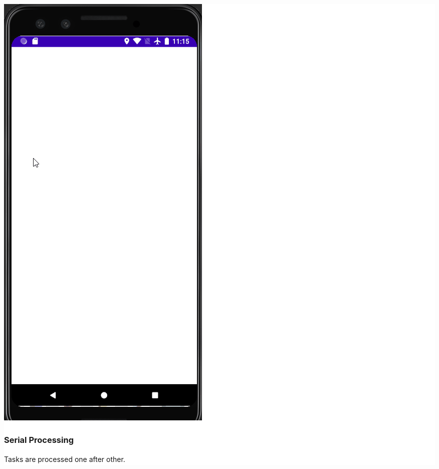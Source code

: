 ![Parallel_processing_anim](gifs/backgroundTaskManager2.gif)

### Serial Processing

Tasks are processed one after other.
